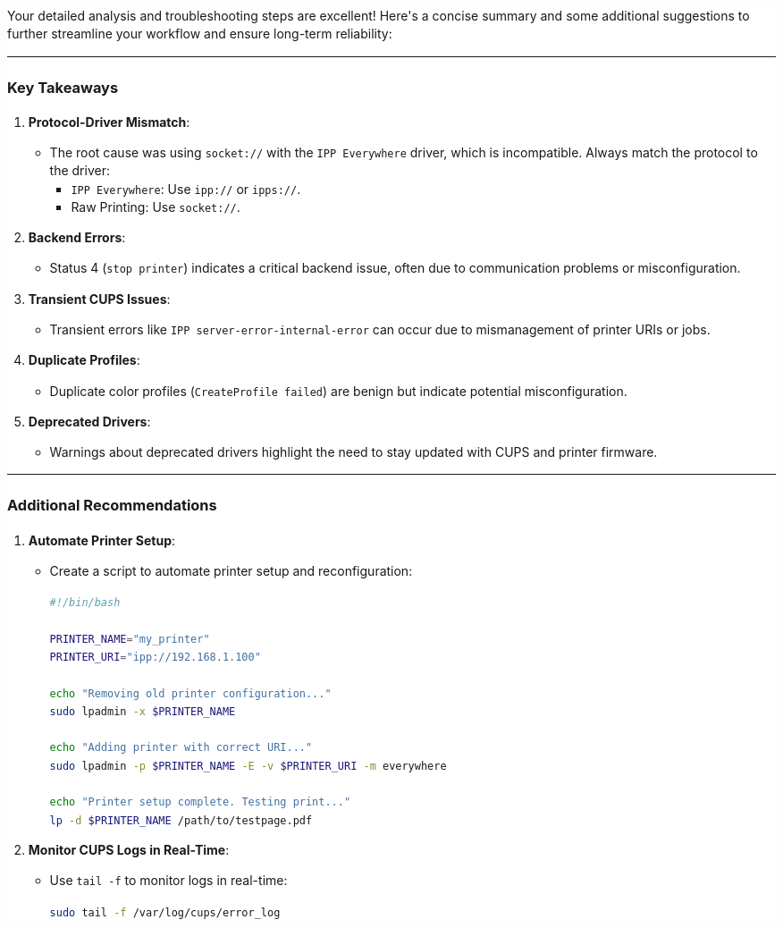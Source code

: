 Your detailed analysis and troubleshooting steps are excellent! Here's a concise summary and some additional suggestions to further streamline your workflow and ensure long-term reliability:

---

### Key Takeaways

1. **Protocol-Driver Mismatch**:
   - The root cause was using `socket://` with the `IPP Everywhere` driver, which is incompatible. Always match the protocol to the driver:
     - `IPP Everywhere`: Use `ipp://` or `ipps://`.
     - Raw Printing: Use `socket://`.

2. **Backend Errors**:
   - Status 4 (`stop printer`) indicates a critical backend issue, often due to communication problems or misconfiguration.

3. **Transient CUPS Issues**:
   - Transient errors like `IPP server-error-internal-error` can occur due to mismanagement of printer URIs or jobs.

4. **Duplicate Profiles**:
   - Duplicate color profiles (`CreateProfile failed`) are benign but indicate potential misconfiguration.

5. **Deprecated Drivers**:
   - Warnings about deprecated drivers highlight the need to stay updated with CUPS and printer firmware.

---

### Additional Recommendations

1. **Automate Printer Setup**:
   - Create a script to automate printer setup and reconfiguration:
     ```bash
     #!/bin/bash

     PRINTER_NAME="my_printer"
     PRINTER_URI="ipp://192.168.1.100"

     echo "Removing old printer configuration..."
     sudo lpadmin -x $PRINTER_NAME

     echo "Adding printer with correct URI..."
     sudo lpadmin -p $PRINTER_NAME -E -v $PRINTER_URI -m everywhere

     echo "Printer setup complete. Testing print..."
     lp -d $PRINTER_NAME /path/to/testpage.pdf
     ```

2. **Monitor CUPS Logs in Real-Time**:
   - Use `tail -f` to monitor logs in real-time:
     ```bash
     sudo tail -f /var/log/cups/error_log
     ```
